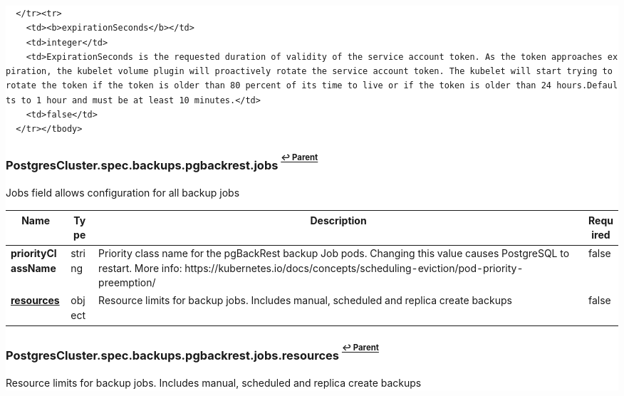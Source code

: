      </tr><tr>
        <td><b>expirationSeconds</b></td>
        <td>integer</td>
        <td>ExpirationSeconds is the requested duration of validity of the service account token. As the token approaches expiration, the kubelet volume plugin will proactively rotate the service account token. The kubelet will start trying to rotate the token if the token is older than 80 percent of its time to live or if the token is older than 24 hours.Defaults to 1 hour and must be at least 10 minutes.</td>
        <td>false</td>
      </tr></tbody>
</table>


<h3 id="postgresclusterspecbackupspgbackrestjobs">
  PostgresCluster.spec.backups.pgbackrest.jobs
  <sup><sup><a href="#postgresclusterspecbackupspgbackrest">↩ Parent</a></sup></sup>
</h3>



Jobs field allows configuration for all backup jobs

<table>
    <thead>
        <tr>
            <th>Name</th>
            <th>Type</th>
            <th>Description</th>
            <th>Required</th>
        </tr>
    </thead>
    <tbody><tr>
        <td><b>priorityClassName</b></td>
        <td>string</td>
        <td>Priority class name for the pgBackRest backup Job pods. Changing this value causes PostgreSQL to restart. More info: https://kubernetes.io/docs/concepts/scheduling-eviction/pod-priority-preemption/</td>
        <td>false</td>
      </tr><tr>
        <td><b><a href="#postgresclusterspecbackupspgbackrestjobsresources">resources</a></b></td>
        <td>object</td>
        <td>Resource limits for backup jobs. Includes manual, scheduled and replica create backups</td>
        <td>false</td>
      </tr></tbody>
</table>


<h3 id="postgresclusterspecbackupspgbackrestjobsresources">
  PostgresCluster.spec.backups.pgbackrest.jobs.resources
  <sup><sup><a href="#postgresclusterspecbackupspgbackrestjobs">↩ Parent</a></sup></sup>
</h3>



Resource limits for backup jobs. Includes manual, scheduled and replica create backups
